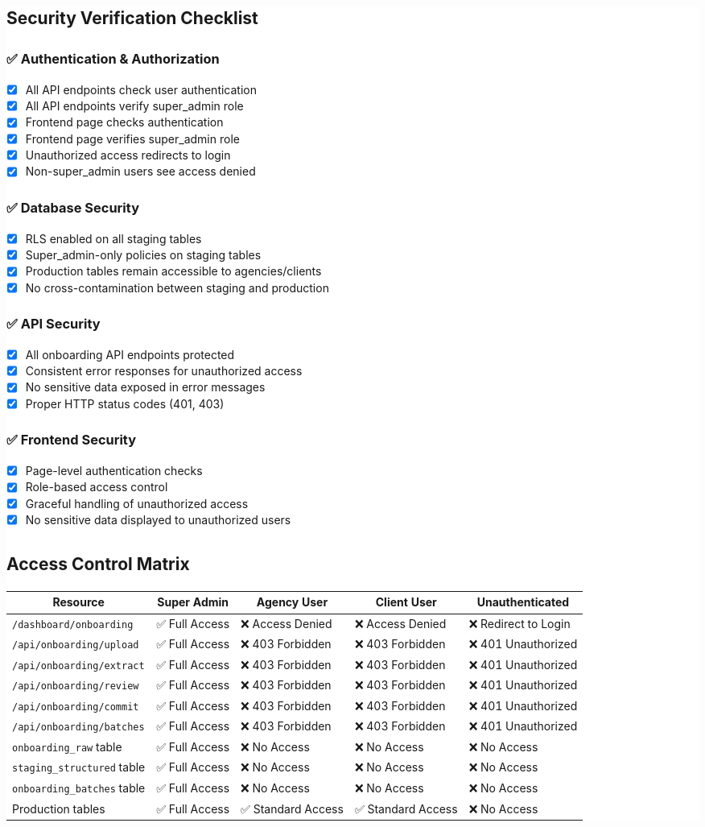 ## Security Verification Checklist

### ✅ Authentication & Authorization
- [x] All API endpoints check user authentication
- [x] All API endpoints verify super_admin role
- [x] Frontend page checks authentication
- [x] Frontend page verifies super_admin role
- [x] Unauthorized access redirects to login
- [x] Non-super_admin users see access denied

### ✅ Database Security
- [x] RLS enabled on all staging tables
- [x] Super_admin-only policies on staging tables
- [x] Production tables remain accessible to agencies/clients
- [x] No cross-contamination between staging and production

### ✅ API Security
- [x] All onboarding API endpoints protected
- [x] Consistent error responses for unauthorized access
- [x] No sensitive data exposed in error messages
- [x] Proper HTTP status codes (401, 403)

### ✅ Frontend Security
- [x] Page-level authentication checks
- [x] Role-based access control
- [x] Graceful handling of unauthorized access
- [x] No sensitive data displayed to unauthorized users

## Access Control Matrix

| Resource | Super Admin | Agency User | Client User | Unauthenticated |
|----------|-------------|-------------|-------------|-----------------|
| `/dashboard/onboarding` | ✅ Full Access | ❌ Access Denied | ❌ Access Denied | ❌ Redirect to Login |
| `/api/onboarding/upload` | ✅ Full Access | ❌ 403 Forbidden | ❌ 403 Forbidden | ❌ 401 Unauthorized |
| `/api/onboarding/extract` | ✅ Full Access | ❌ 403 Forbidden | ❌ 403 Forbidden | ❌ 401 Unauthorized |
| `/api/onboarding/review` | ✅ Full Access | ❌ 403 Forbidden | ❌ 403 Forbidden | ❌ 401 Unauthorized |
| `/api/onboarding/commit` | ✅ Full Access | ❌ 403 Forbidden | ❌ 403 Forbidden | ❌ 401 Unauthorized |
| `/api/onboarding/batches` | ✅ Full Access | ❌ 403 Forbidden | ❌ 403 Forbidden | ❌ 401 Unauthorized |
| `onboarding_raw` table | ✅ Full Access | ❌ No Access | ❌ No Access | ❌ No Access |
| `staging_structured` table | ✅ Full Access | ❌ No Access | ❌ No Access | ❌ No Access |
| `onboarding_batches` table | ✅ Full Access | ❌ No Access | ❌ No Access | ❌ No Access |
| Production tables | ✅ Full Access | ✅ Standard Access | ✅ Standard Access | ❌ No Access |
